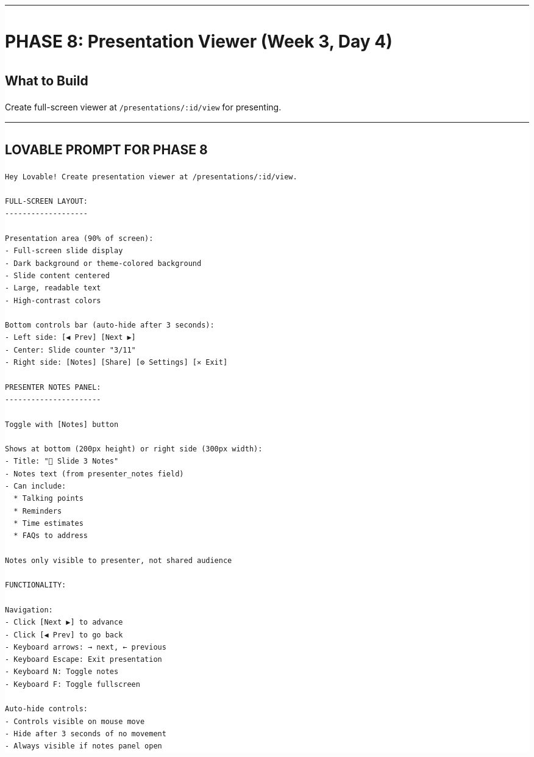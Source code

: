 ```
```

---

# PHASE 8: Presentation Viewer (Week 3, Day 4)

## What to Build

Create full-screen viewer at `/presentations/:id/view` for presenting.

---

## LOVABLE PROMPT FOR PHASE 8

```
Hey Lovable! Create presentation viewer at /presentations/:id/view.

FULL-SCREEN LAYOUT:
-------------------

Presentation area (90% of screen):
- Full-screen slide display
- Dark background or theme-colored background
- Slide content centered
- Large, readable text
- High-contrast colors

Bottom controls bar (auto-hide after 3 seconds):
- Left side: [◀ Prev] [Next ▶]
- Center: Slide counter "3/11"
- Right side: [Notes] [Share] [⚙️ Settings] [✕ Exit]

PRESENTER NOTES PANEL:
----------------------

Toggle with [Notes] button

Shows at bottom (200px height) or right side (300px width):
- Title: "📝 Slide 3 Notes"
- Notes text (from presenter_notes field)
- Can include:
  * Talking points
  * Reminders
  * Time estimates
  * FAQs to address

Notes only visible to presenter, not shared audience

FUNCTIONALITY:

Navigation:
- Click [Next ▶] to advance
- Click [◀ Prev] to go back
- Keyboard arrows: → next, ← previous
- Keyboard Escape: Exit presentation
- Keyboard N: Toggle notes
- Keyboard F: Toggle fullscreen

Auto-hide controls:
- Controls visible on mouse move
- Hide after 3 seconds of no movement
- Always visible if notes panel open
```